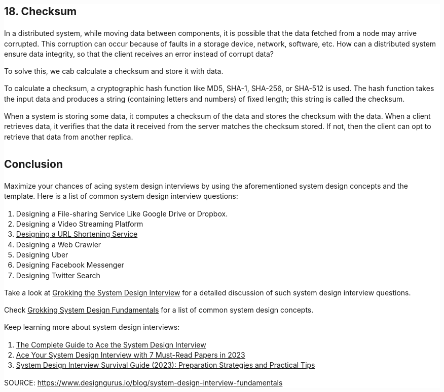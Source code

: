 ## 18\. Checksum

In a distributed system, while moving data between components, it is possible that the data fetched from a node may arrive corrupted. This corruption can occur because of faults in a storage device, network, software, etc. How can a distributed system ensure data integrity, so that the client receives an error instead of corrupt data?

To solve this, we cab calculate a checksum and store it with data.

To calculate a checksum, a cryptographic hash function like MD5, SHA-1, SHA-256, or SHA-512 is used. The hash function takes the input data and produces a string (containing letters and numbers) of fixed length; this string is called the checksum.

When a system is storing some data, it computes a checksum of the data and stores the checksum with the data. When a client retrieves data, it verifies that the data it received from the server matches the checksum stored. If not, then the client can opt to retrieve that data from another replica.

## Conclusion

Maximize your chances of acing system design interviews by using the aforementioned system design concepts and the template. Here is a list of common system design interview questions:

1.  Designing a File-sharing Service Like Google Drive or Dropbox.
2.  Designing a Video Streaming Platform
3.  [Designing a URL Shortening Service](https://www.designgurus.io/blog/url-shortening)
4.  Designing a Web Crawler
5.  Designing Uber
6.  Designing Facebook Messenger
7.  Designing Twitter Search

Take a look at [Grokking the System Design Interview](https://www.designgurus.io/course/grokking-the-system-design-interview) for a detailed discussion of such system design interview questions.

Check [Grokking System Design Fundamentals](https://www.designgurus.io/course/grokking-system-design-fundamentals) for a list of common system design concepts.

Keep learning more about system design interviews:

1.  [The Complete Guide to Ace the System Design Interview](https://www.designgurus.io/blog/complete-guide-sys-design)
2.  [Ace Your System Design Interview with 7 Must-Read Papers in 2023](https://www.designgurus.io/blog/sys-design-papers)
3.  [System Design Interview Survival Guide (2023): Preparation Strategies and Practical Tips](https://medium.com/gitconnected/system-design-interview-survival-guide-2023-preparation-strategies-and-practical-tips-ba9314e6b9e3)

SOURCE: https://www.designgurus.io/blog/system-design-interview-fundamentals
